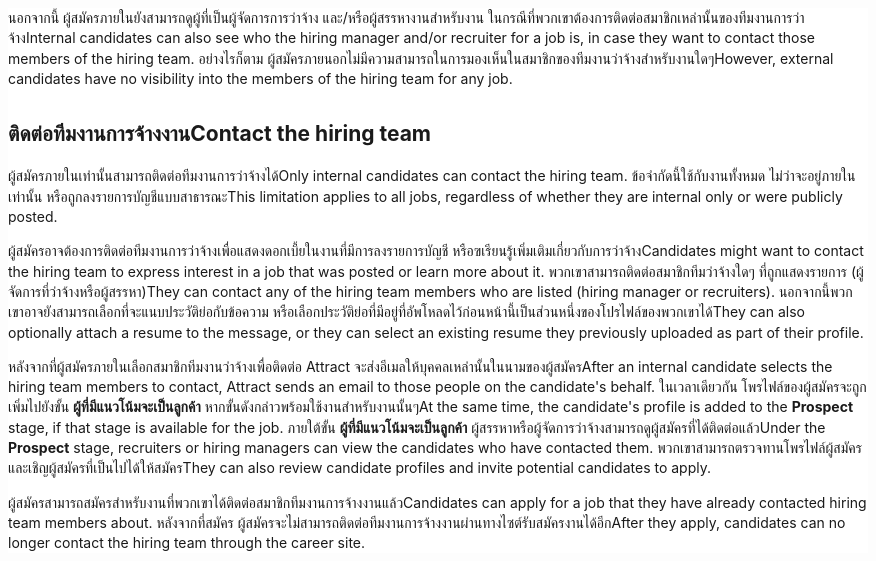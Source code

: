 <span data-ttu-id="54ca4-164">นอกจากนี้ ผู้สมัครภายในยังสามารถดูผู้ที่เป็นผู้จัดการการว่าจ้าง และ/หรือผู้สรรหางานสำหรับงาน ในกรณีที่พวกเขาต้องการติดต่อสมาชิกเหล่านั้นของทีมงานการว่าจ้าง</span><span class="sxs-lookup"><span data-stu-id="54ca4-164">Internal candidates can also see who the hiring manager and/or recruiter for a job is, in case they want to contact those members of the hiring team.</span></span> <span data-ttu-id="54ca4-165">อย่างไรก็ตาม ผู้สมัครภายนอกไม่มีความสามารถในการมองเห็นในสมาชิกของทีมงานว่าจ้างสำหรับงานใดๆ</span><span class="sxs-lookup"><span data-stu-id="54ca4-165">However, external candidates have no visibility into the members of the hiring team for any job.</span></span>

## <a name="contact-the-hiring-team"></a><span data-ttu-id="54ca4-166">ติดต่อทีมงานการจ้างงาน</span><span class="sxs-lookup"><span data-stu-id="54ca4-166">Contact the hiring team</span></span>
<span data-ttu-id="54ca4-167">ผู้สมัครภายในเท่านั้นสามารถติดต่อทีมงานการว่าจ้างได้</span><span class="sxs-lookup"><span data-stu-id="54ca4-167">Only internal candidates can contact the hiring team.</span></span> <span data-ttu-id="54ca4-168">ข้อจำกัดนี้ใช้กับงานทั้งหมด ไม่ว่าจะอยู่ภายในเท่านั้น หรือถูกลงรายการบัญชีแบบสาธารณะ</span><span class="sxs-lookup"><span data-stu-id="54ca4-168">This limitation applies to all jobs, regardless of whether they are internal only or were publicly posted.</span></span>

<span data-ttu-id="54ca4-169">ผู้สมัครอาจต้องการติดต่อทีมงานการว่าจ้างเพื่อแสดงดอกเบี้ยในงานที่มีการลงรายการบัญชี หรือฃเรียนรู้เพิ่มเติมเกี่ยวกับการว่าจ้าง</span><span class="sxs-lookup"><span data-stu-id="54ca4-169">Candidates might want to contact the hiring team to express interest in a job that was posted or learn more about it.</span></span> <span data-ttu-id="54ca4-170">พวกเขาสามารถติดต่อสมาชิกทีมว่าจ้างใดๆ ที่ถูกแสดงรายการ (ผู้จัดการที่ว่าจ้างหรือผู้สรรหา)</span><span class="sxs-lookup"><span data-stu-id="54ca4-170">They can contact any of the hiring team members who are listed (hiring manager or recruiters).</span></span> <span data-ttu-id="54ca4-171">นอกจากนี้พวกเขาอาจยังสามารถเลือกที่จะแนบประวัติย่อกับข้อความ หรือเลือกประวัติย่อที่มีอยู่ที่อัพโหลดไว้ก่อนหน้านี้เป็นส่วนหนึ่งของโปรไฟล์ของพวกเขาได้</span><span class="sxs-lookup"><span data-stu-id="54ca4-171">They can also optionally attach a resume to the message, or they can select an existing resume they previously uploaded as part of their profile.</span></span>

<span data-ttu-id="54ca4-172">หลังจากที่ผู้สมัครภายในเลือกสมาชิกทีมงานว่าจ้างเพื่อติดต่อ Attract จะส่งอีเมลให้บุคคลเหล่านั้นในนามของผู้สมัคร</span><span class="sxs-lookup"><span data-stu-id="54ca4-172">After an internal candidate selects the hiring team members to contact, Attract sends an email to those people on the candidate's behalf.</span></span> <span data-ttu-id="54ca4-173">ในเวลาเดียวกัน โพรไฟล์ของผู้สมัครจะถูกเพิ่มไปยังขั้น **ผู้ที่มีแนวโน้มจะเป็นลูกค้า** หากขั้นดังกล่าวพร้อมใช้งานสำหรับงานนั้นๆ</span><span class="sxs-lookup"><span data-stu-id="54ca4-173">At the same time, the candidate's profile is added to the **Prospect** stage, if that stage is available for the job.</span></span> <span data-ttu-id="54ca4-174">ภายใต้ขั้น **ผู้ที่มีแนวโน้มจะเป็นลูกค้า** ผู้สรรหาหรือผู้จัดการว่าจ้างสามารถดูผู้สมัครที่ได้ติดต่อแล้ว</span><span class="sxs-lookup"><span data-stu-id="54ca4-174">Under the **Prospect** stage, recruiters or hiring managers can view the candidates who have contacted them.</span></span> <span data-ttu-id="54ca4-175">พวกเขาสามารถตรวจทานโพรไฟล์ผู้สมัครและเชิญผู้สมัครที่เป็นไปได้ให้สมัคร</span><span class="sxs-lookup"><span data-stu-id="54ca4-175">They can also review candidate profiles and invite potential candidates to apply.</span></span>

<span data-ttu-id="54ca4-176">ผู้สมัครสามารถสมัครสำหรับงานที่พวกเขาได้ติดต่อสมาชิกทีมงานการจ้างงานแล้ว</span><span class="sxs-lookup"><span data-stu-id="54ca4-176">Candidates can apply for a job that they have already contacted hiring team members about.</span></span> <span data-ttu-id="54ca4-177">หลังจากที่สมัคร ผู้สมัครจะไม่สามารถติดต่อทีมงานการจ้างงานผ่านทางไซต์รับสมัครงานได้อีก</span><span class="sxs-lookup"><span data-stu-id="54ca4-177">After they apply, candidates can no longer contact the hiring team through the career site.</span></span>
